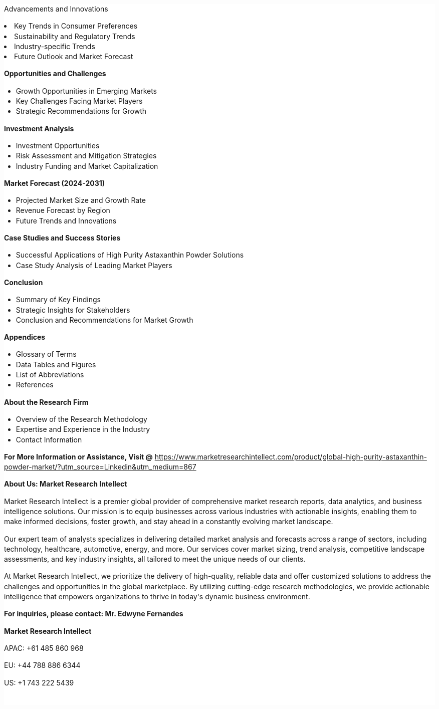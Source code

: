 Advancements and Innovations</li><li>Key Trends in Consumer Preferences</li><li>Sustainability and Regulatory Trends</li><li>Industry-specific Trends</li><li>Future Outlook and Market Forecast</li></ul><p><strong>Opportunities and Challenges</strong></p><ul><li>Growth Opportunities in Emerging Markets</li><li>Key Challenges Facing Market Players</li><li>Strategic Recommendations for Growth</li></ul><p><strong>Investment Analysis</strong></p><ul><li>Investment Opportunities</li><li>Risk Assessment and Mitigation Strategies</li><li>Industry Funding and Market Capitalization</li></ul><p><strong>Market Forecast (2024-2031)</strong></p><ul><li>Projected Market Size and Growth Rate</li><li>Revenue Forecast by Region</li><li>Future Trends and Innovations</li></ul><p><strong>Case Studies and Success Stories</strong></p><ul><li>Successful Applications of High Purity Astaxanthin Powder Solutions</li><li>Case Study Analysis of Leading Market Players</li></ul><p><strong>Conclusion</strong></p><ul><li>Summary of Key Findings</li><li>Strategic Insights for Stakeholders</li><li>Conclusion and Recommendations for Market Growth</li></ul><p><strong>Appendices</strong></p><ul><li>Glossary of Terms</li><li>Data Tables and Figures</li><li>List of Abbreviations</li><li>References</li></ul><p><strong>About the Research Firm</strong></p><ul><li>Overview of the Research Methodology</li><li>Expertise and Experience in the Industry</li><li>Contact Information</li></ul></div><div class="article-main__content" data-test-id="publishing-text-block"><p><span class="font-[700]"><strong>For More Information or Assistance, Visit @</strong>&nbsp;<a href="https://www.marketresearchintellect.com/product/global-high-purity-astaxanthin-powder-market/?utm_source=Linkedin&utm_medium=867">https://www.marketresearchintellect.com/product/global-high-purity-astaxanthin-powder-market/?utm_source=Linkedin&utm_medium=867</a></span></p><p><strong>About Us: Market Research Intellect</strong></p><p>Market Research Intellect is a premier global provider of comprehensive market research reports, data analytics, and business intelligence solutions. Our mission is to equip businesses across various industries with actionable insights, enabling them to make informed decisions, foster growth, and stay ahead in a constantly evolving market landscape.</p><p>Our expert team of analysts specializes in delivering detailed market analysis and forecasts across a range of sectors, including technology, healthcare, automotive, energy, and more. Our services cover market sizing, trend analysis, competitive landscape assessments, and key industry insights, all tailored to meet the unique needs of our clients.</p><p>At Market Research Intellect, we prioritize the delivery of high-quality, reliable data and offer customized solutions to address the challenges and opportunities in the global marketplace. By utilizing cutting-edge research methodologies, we provide actionable intelligence that empowers organizations to thrive in today's dynamic business environment.</p><p><strong>For inquiries, please contact: Mr. Edwyne Fernandes</strong></p><p><strong>Market Research Intellect</strong></p><p>APAC: +61 485 860 968</p><p>EU: +44 788 886 6344</p><p>US: +1 743 222 5439</p></div><div class="article-main__content" data-test-id="publishing-text-block">&nbsp;</div>